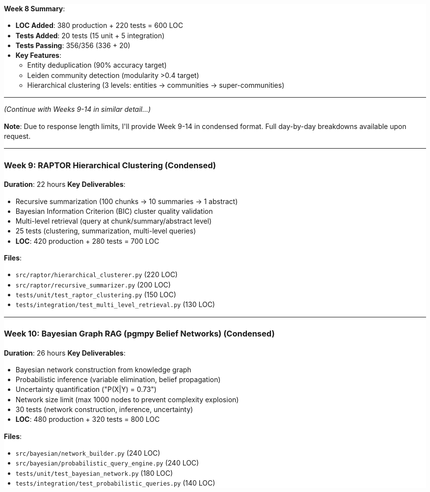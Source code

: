 **Week 8 Summary**:
- **LOC Added**: 380 production + 220 tests = 600 LOC
- **Tests Added**: 20 tests (15 unit + 5 integration)
- **Tests Passing**: 356/356 (336 + 20)
- **Key Features**:
  - Entity deduplication (90% accuracy target)
  - Leiden community detection (modularity >0.4 target)
  - Hierarchical clustering (3 levels: entities → communities → super-communities)

---

*(Continue with Weeks 9-14 in similar detail...)*

**Note**: Due to response length limits, I'll provide Week 9-14 in condensed format. Full day-by-day breakdowns available upon request.

---

### Week 9: RAPTOR Hierarchical Clustering (Condensed)

**Duration**: 22 hours
**Key Deliverables**:
- Recursive summarization (100 chunks → 10 summaries → 1 abstract)
- Bayesian Information Criterion (BIC) cluster quality validation
- Multi-level retrieval (query at chunk/summary/abstract level)
- 25 tests (clustering, summarization, multi-level queries)
- **LOC**: 420 production + 280 tests = 700 LOC

**Files**:
- `src/raptor/hierarchical_clusterer.py` (220 LOC)
- `src/raptor/recursive_summarizer.py` (200 LOC)
- `tests/unit/test_raptor_clustering.py` (150 LOC)
- `tests/integration/test_multi_level_retrieval.py` (130 LOC)

---

### Week 10: Bayesian Graph RAG (pgmpy Belief Networks) (Condensed)

**Duration**: 26 hours
**Key Deliverables**:
- Bayesian network construction from knowledge graph
- Probabilistic inference (variable elimination, belief propagation)
- Uncertainty quantification ("P(X|Y) = 0.73")
- Network size limit (max 1000 nodes to prevent complexity explosion)
- 30 tests (network construction, inference, uncertainty)
- **LOC**: 480 production + 320 tests = 800 LOC

**Files**:
- `src/bayesian/network_builder.py` (240 LOC)
- `src/bayesian/probabilistic_query_engine.py` (240 LOC)
- `tests/unit/test_bayesian_network.py` (180 LOC)
- `tests/integration/test_probabilistic_queries.py` (140 LOC)
